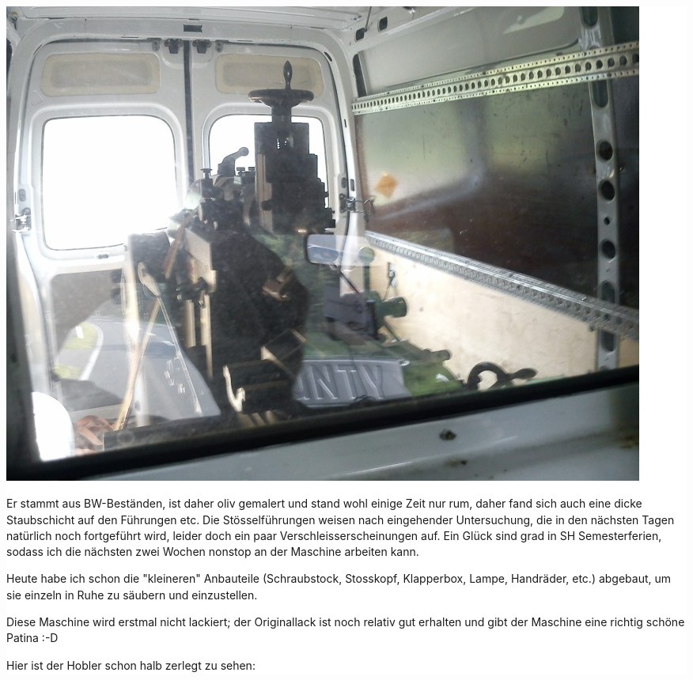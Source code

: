 ![Mitfahrer](DSC00041.jpg)

Er stammt aus BW-Beständen, ist daher oliv gemalert und stand wohl einige Zeit nur rum,
daher fand sich auch eine dicke Staubschicht auf den Führungen etc.
Die Stösselführungen weisen nach eingehender Untersuchung, die in den nächsten Tagen
natürlich noch fortgeführt wird, leider doch ein paar Verschleisserscheinungen auf.
Ein Glück sind grad in SH Semesterferien, sodass ich die nächsten zwei Wochen
nonstop an der Maschine arbeiten kann.

Heute habe ich schon die "kleineren" Anbauteile (Schraubstock, Stosskopf, Klapperbox, Lampe,
Handräder, etc.) abgebaut, um sie einzeln in Ruhe zu säubern und einzustellen.

Diese Maschine wird erstmal nicht lackiert; der Originallack ist noch relativ gut erhalten und
gibt der Maschine eine richtig schöne Patina :-D

Hier ist der Hobler schon halb zerlegt zu sehen:
